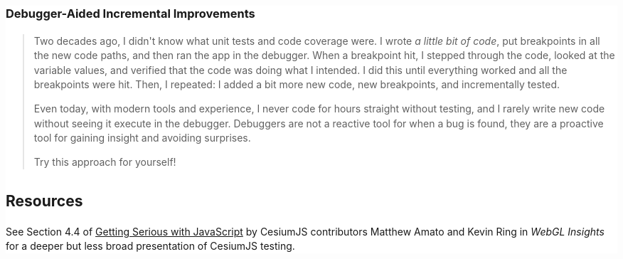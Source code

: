 ### Debugger-Aided Incremental Improvements

> Two decades ago, I didn't know what unit tests and code coverage were. I wrote _a little bit of code_, put breakpoints in all the new code paths, and then ran the app in the debugger. When a breakpoint hit, I stepped through the code, looked at the variable values, and verified that the code was doing what I intended. I did this until everything worked and all the breakpoints were hit. Then, I repeated: I added a bit more new code, new breakpoints, and incrementally tested.
>
> Even today, with modern tools and experience, I never code for hours straight without testing, and I rarely write new code without seeing it execute in the debugger. Debuggers are not a reactive tool for when a bug is found, they are a proactive tool for gaining insight and avoiding surprises.
>
> Try this approach for yourself!

## Resources

See Section 4.4 of [Getting Serious with JavaScript](http://webglinsights.github.io/downloads/WebGL-Insights-Chapter-4.pdf) by CesiumJS contributors Matthew Amato and Kevin Ring in _WebGL Insights_ for a deeper but less broad presentation of CesiumJS testing.
